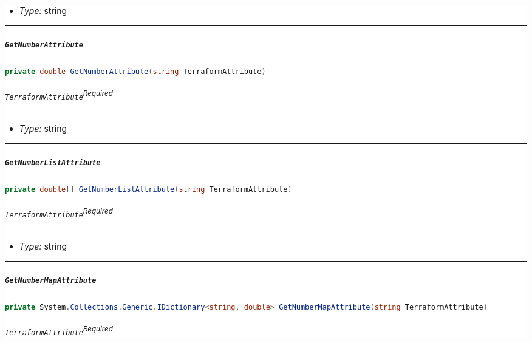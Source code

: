 - *Type:* string

---

##### `GetNumberAttribute` <a name="GetNumberAttribute" id="rhizo-co-terraform-provider-oci.streamingStreamPool.StreamingStreamPoolCustomEncryptionKeyOutputReference.getNumberAttribute"></a>

```csharp
private double GetNumberAttribute(string TerraformAttribute)
```

###### `TerraformAttribute`<sup>Required</sup> <a name="TerraformAttribute" id="rhizo-co-terraform-provider-oci.streamingStreamPool.StreamingStreamPoolCustomEncryptionKeyOutputReference.getNumberAttribute.parameter.terraformAttribute"></a>

- *Type:* string

---

##### `GetNumberListAttribute` <a name="GetNumberListAttribute" id="rhizo-co-terraform-provider-oci.streamingStreamPool.StreamingStreamPoolCustomEncryptionKeyOutputReference.getNumberListAttribute"></a>

```csharp
private double[] GetNumberListAttribute(string TerraformAttribute)
```

###### `TerraformAttribute`<sup>Required</sup> <a name="TerraformAttribute" id="rhizo-co-terraform-provider-oci.streamingStreamPool.StreamingStreamPoolCustomEncryptionKeyOutputReference.getNumberListAttribute.parameter.terraformAttribute"></a>

- *Type:* string

---

##### `GetNumberMapAttribute` <a name="GetNumberMapAttribute" id="rhizo-co-terraform-provider-oci.streamingStreamPool.StreamingStreamPoolCustomEncryptionKeyOutputReference.getNumberMapAttribute"></a>

```csharp
private System.Collections.Generic.IDictionary<string, double> GetNumberMapAttribute(string TerraformAttribute)
```

###### `TerraformAttribute`<sup>Required</sup> <a name="TerraformAttribute" id="rhizo-co-terraform-provider-oci.streamingStreamPool.StreamingStreamPoolCustomEncryptionKeyOutputReference.getNumberMapAttribute.parameter.terraformAttribute"></a>
